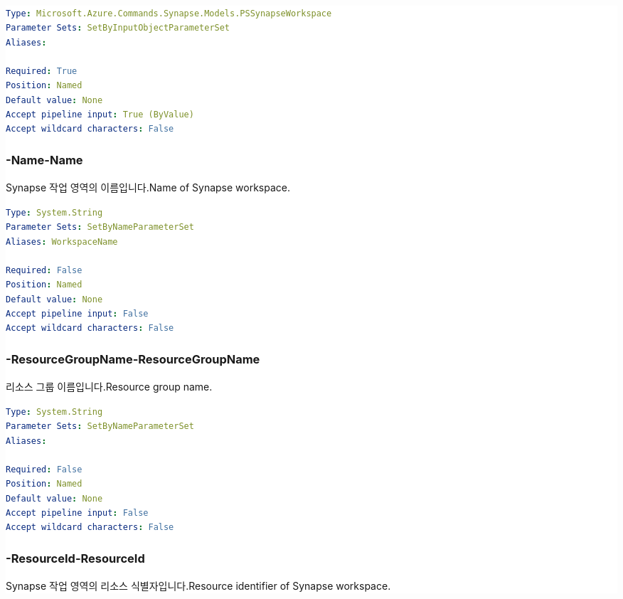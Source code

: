 ```yaml
Type: Microsoft.Azure.Commands.Synapse.Models.PSSynapseWorkspace
Parameter Sets: SetByInputObjectParameterSet
Aliases:

Required: True
Position: Named
Default value: None
Accept pipeline input: True (ByValue)
Accept wildcard characters: False
```

### <span data-ttu-id="24ff5-124">-Name</span><span class="sxs-lookup"><span data-stu-id="24ff5-124">-Name</span></span>
<span data-ttu-id="24ff5-125">Synapse 작업 영역의 이름입니다.</span><span class="sxs-lookup"><span data-stu-id="24ff5-125">Name of Synapse workspace.</span></span>

```yaml
Type: System.String
Parameter Sets: SetByNameParameterSet
Aliases: WorkspaceName

Required: False
Position: Named
Default value: None
Accept pipeline input: False
Accept wildcard characters: False
```

### <span data-ttu-id="24ff5-126">-ResourceGroupName</span><span class="sxs-lookup"><span data-stu-id="24ff5-126">-ResourceGroupName</span></span>
<span data-ttu-id="24ff5-127">리소스 그룹 이름입니다.</span><span class="sxs-lookup"><span data-stu-id="24ff5-127">Resource group name.</span></span>

```yaml
Type: System.String
Parameter Sets: SetByNameParameterSet
Aliases:

Required: False
Position: Named
Default value: None
Accept pipeline input: False
Accept wildcard characters: False
```

### <span data-ttu-id="24ff5-128">-ResourceId</span><span class="sxs-lookup"><span data-stu-id="24ff5-128">-ResourceId</span></span>
<span data-ttu-id="24ff5-129">Synapse 작업 영역의 리소스 식별자입니다.</span><span class="sxs-lookup"><span data-stu-id="24ff5-129">Resource identifier of Synapse workspace.</span></span>
